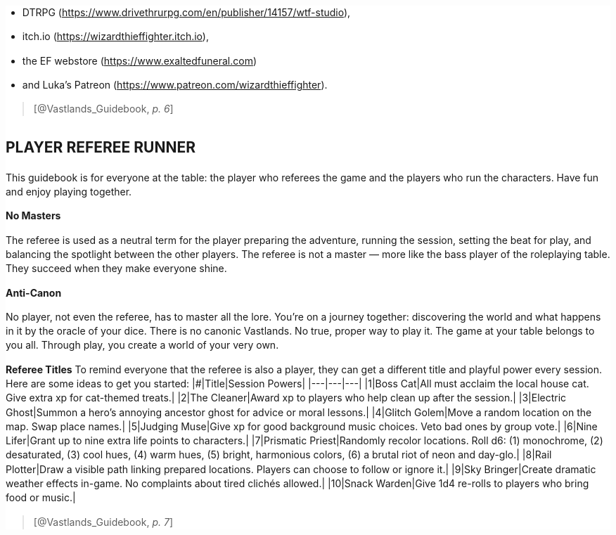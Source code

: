 - DTRPG (https://www.drivethrurpg.com/en/publisher/14157/wtf-studio),

- itch.io (https://wizardthieffighter.itch.io),

- the EF webstore (https://www.exaltedfuneral.com)

- and Luka’s Patreon (https://www.patreon.com/wizardthieffighter).

> [@Vastlands_Guidebook, _p._ _6_]



## PLAYER REFEREE RUNNER

This guidebook is for everyone at the table: the player who referees the game and the players who run the characters. Have fun and enjoy playing together.

**No Masters**

The referee is used as a neutral term for the player preparing the adventure, running the session, setting the beat for play, and balancing the spotlight between the other players. The referee is not a master — more like the bass player of the roleplaying table. They succeed when they make everyone shine.

**Anti-Canon**

No player, not even the referee, has to master all the lore. You’re on a journey together: discovering the world and what happens in it by the oracle of your dice. There is no canonic Vastlands. No true, proper way to play it. The game at your table belongs to you all. Through play, you create a world of your very own.

**Referee Titles**
To remind everyone that the referee is also a player, they can get a different title and playful power every session. Here are some ideas to get you started:
|#|Title|Session Powers|
|---|---|---|
|1|Boss Cat|All must acclaim the local house cat. Give extra xp for cat-themed treats.|
|2|The Cleaner|Award xp to players who help clean up after the session.|
|3|Electric Ghost|Summon a hero’s annoying ancestor ghost for advice or moral lessons.|
|4|Glitch Golem|Move a random location on the map. Swap place names.|
|5|Judging Muse|Give xp for good background music choices. Veto bad ones by group vote.|
|6|Nine Lifer|Grant up to nine extra life points to characters.|
|7|Prismatic Priest|Randomly recolor locations. Roll d6: (1) monochrome, (2) desaturated, (3) cool hues, (4) warm hues, (5) bright, harmonious colors, (6) a brutal riot of neon and day-glo.|
|8|Rail Plotter|Draw a visible path linking prepared locations. Players can choose to follow or ignore it.|
|9|Sky Bringer|Create dramatic weather effects in-game. No complaints about tired clichés allowed.|
|10|Snack Warden|Give 1d4 re-rolls to players who bring food or music.|

> [@Vastlands_Guidebook, _p._ _7_]


